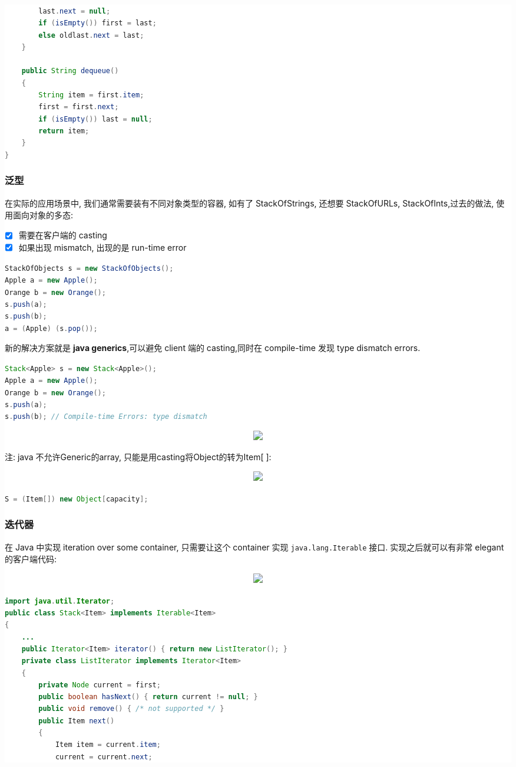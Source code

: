 ```Java
        last.next = null;
        if (isEmpty()) first = last;
        else oldlast.next = last;
    }

    public String dequeue()
    {
        String item = first.item;
        first = first.next;
        if (isEmpty()) last = null;
        return item;
    }
}
```
### 泛型
在实际的应用场景中, 我们通常需要装有不同对象类型的容器, 如有了 StackOfStrings, 还想要 StackOfURLs, StackOfInts,过去的做法, 使用面向对象的多态:
- [x] 需要在客户端的 casting
- [x] 如果出现 mismatch, 出现的是 run-time error
```Java
StackOfObjects s = new StackOfObjects();
Apple a = new Apple();
Orange b = new Orange();
s.push(a);
s.push(b);
a = (Apple) (s.pop());
```

新的解决方案就是 **java generics**,可以避免 client 端的 casting,同时在 compile-time 发现 type dismatch errors.  
```Java
Stack<Apple> s = new Stack<Apple>();
Apple a = new Apple();
Orange b = new Orange();
s.push(a);
s.push(b); // Compile-time Errors: type dismatch
```
<div align=center><img src="https://gitee.com/Haitau1996/picture-hosting/raw/master/img/20210702095947.png"/></div>

注: java 不允许Generic的array, 只能是用casting将Object的转为Item[ ]: <div align=center><img src="https://gitee.com/Haitau1996/picture-hosting/raw/master/img/20210702100106.png"/></div>

```Java
S = (Item[]) new Object[capacity];
```

### 迭代器
在 Java 中实现 iteration over some container, 只需要让这个 container 实现 `java.lang.Iterable` 接口. 实现之后就可以有非常 elegant 的客户端代码:
<div align=center><img src="https://gitee.com/Haitau1996/picture-hosting/raw/master/img/20210702105313.png"/></div> 

```Java
import java.util.Iterator;
public class Stack<Item> implements Iterable<Item>
{
    ...
    public Iterator<Item> iterator() { return new ListIterator(); }
    private class ListIterator implements Iterator<Item>
    {
        private Node current = first;
        public boolean hasNext() { return current != null; }
        public void remove() { /* not supported */ }
        public Item next()
        {
            Item item = current.item;
            current = current.next;
```